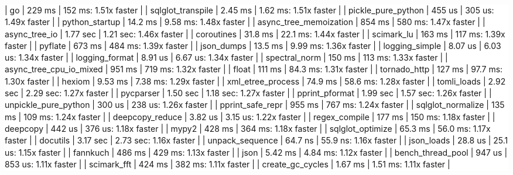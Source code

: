 | go                       | 229 ms                                                 | 152 ms: 1.51x faster                                                    |
| sqlglot_transpile        | 2.45 ms                                                | 1.62 ms: 1.51x faster                                                   |
| pickle_pure_python       | 455 us                                                 | 305 us: 1.49x faster                                                    |
| python_startup           | 14.2 ms                                                | 9.58 ms: 1.48x faster                                                   |
| async_tree_memoization   | 854 ms                                                 | 580 ms: 1.47x faster                                                    |
| async_tree_io            | 1.77 sec                                               | 1.21 sec: 1.46x faster                                                  |
| coroutines               | 31.8 ms                                                | 22.1 ms: 1.44x faster                                                   |
| scimark_lu               | 163 ms                                                 | 117 ms: 1.39x faster                                                    |
| pyflate                  | 673 ms                                                 | 484 ms: 1.39x faster                                                    |
| json_dumps               | 13.5 ms                                                | 9.99 ms: 1.36x faster                                                   |
| logging_simple           | 8.07 us                                                | 6.03 us: 1.34x faster                                                   |
| logging_format           | 8.91 us                                                | 6.67 us: 1.34x faster                                                   |
| spectral_norm            | 150 ms                                                 | 113 ms: 1.33x faster                                                    |
| async_tree_cpu_io_mixed  | 951 ms                                                 | 719 ms: 1.32x faster                                                    |
| float                    | 111 ms                                                 | 84.3 ms: 1.31x faster                                                   |
| tornado_http             | 127 ms                                                 | 97.7 ms: 1.30x faster                                                   |
| hexiom                   | 9.53 ms                                                | 7.38 ms: 1.29x faster                                                   |
| xml_etree_process        | 74.9 ms                                                | 58.6 ms: 1.28x faster                                                   |
| tomli_loads              | 2.92 sec                                               | 2.29 sec: 1.27x faster                                                  |
| pycparser                | 1.50 sec                                               | 1.18 sec: 1.27x faster                                                  |
| pprint_pformat           | 1.99 sec                                               | 1.57 sec: 1.26x faster                                                  |
| unpickle_pure_python     | 300 us                                                 | 238 us: 1.26x faster                                                    |
| pprint_safe_repr         | 955 ms                                                 | 767 ms: 1.24x faster                                                    |
| sqlglot_normalize        | 135 ms                                                 | 109 ms: 1.24x faster                                                    |
| deepcopy_reduce          | 3.82 us                                                | 3.15 us: 1.22x faster                                                   |
| regex_compile            | 177 ms                                                 | 150 ms: 1.18x faster                                                    |
| deepcopy                 | 442 us                                                 | 376 us: 1.18x faster                                                    |
| mypy2                    | 428 ms                                                 | 364 ms: 1.18x faster                                                    |
| sqlglot_optimize         | 65.3 ms                                                | 56.0 ms: 1.17x faster                                                   |
| docutils                 | 3.17 sec                                               | 2.73 sec: 1.16x faster                                                  |
| unpack_sequence          | 64.7 ns                                                | 55.9 ns: 1.16x faster                                                   |
| json_loads               | 28.8 us                                                | 25.1 us: 1.15x faster                                                   |
| fannkuch                 | 486 ms                                                 | 429 ms: 1.13x faster                                                    |
| json                     | 5.42 ms                                                | 4.84 ms: 1.12x faster                                                   |
| bench_thread_pool        | 947 us                                                 | 853 us: 1.11x faster                                                    |
| scimark_fft              | 424 ms                                                 | 382 ms: 1.11x faster                                                    |
| create_gc_cycles         | 1.67 ms                                                | 1.51 ms: 1.11x faster                                                   |